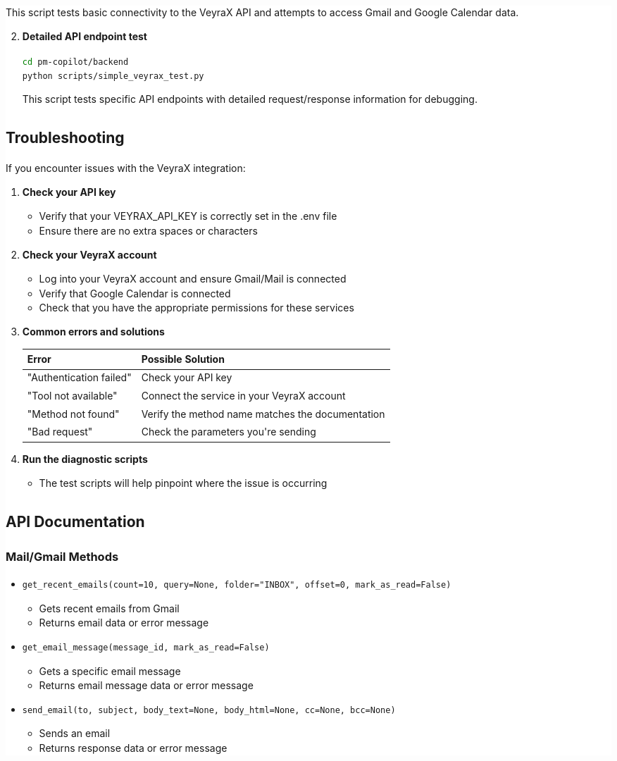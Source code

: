    This script tests basic connectivity to the VeyraX API and attempts to access Gmail and Google Calendar data.

2. **Detailed API endpoint test**

   ```bash
   cd pm-copilot/backend
   python scripts/simple_veyrax_test.py
   ```

   This script tests specific API endpoints with detailed request/response information for debugging.

## Troubleshooting

If you encounter issues with the VeyraX integration:

1. **Check your API key**
   - Verify that your VEYRAX_API_KEY is correctly set in the .env file
   - Ensure there are no extra spaces or characters

2. **Check your VeyraX account**
   - Log into your VeyraX account and ensure Gmail/Mail is connected
   - Verify that Google Calendar is connected
   - Check that you have the appropriate permissions for these services

3. **Common errors and solutions**

   | Error | Possible Solution |
   |-------|-------------------|
   | "Authentication failed" | Check your API key |
   | "Tool not available" | Connect the service in your VeyraX account |
   | "Method not found" | Verify the method name matches the documentation |
   | "Bad request" | Check the parameters you're sending |

4. **Run the diagnostic scripts**
   - The test scripts will help pinpoint where the issue is occurring

## API Documentation

### Mail/Gmail Methods

- `get_recent_emails(count=10, query=None, folder="INBOX", offset=0, mark_as_read=False)`
  - Gets recent emails from Gmail
  - Returns email data or error message

- `get_email_message(message_id, mark_as_read=False)`
  - Gets a specific email message
  - Returns email message data or error message

- `send_email(to, subject, body_text=None, body_html=None, cc=None, bcc=None)`
  - Sends an email
  - Returns response data or error message
